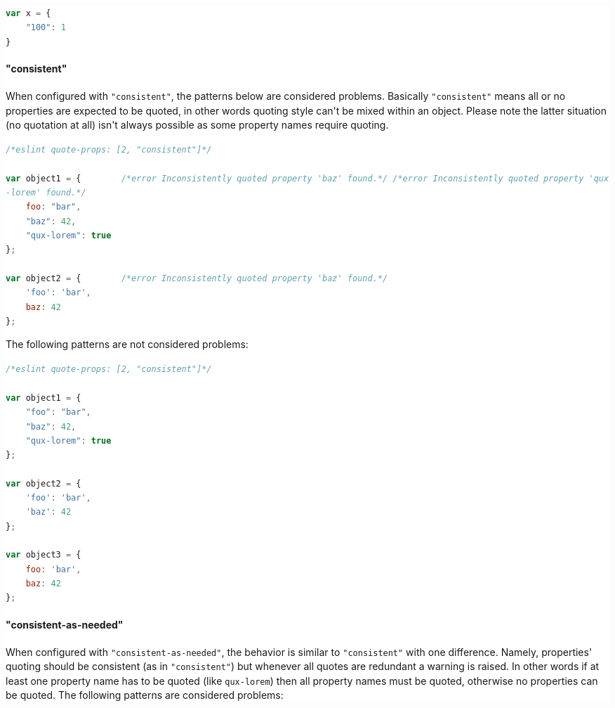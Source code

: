 ```js
var x = {
    "100": 1
}
```

#### "consistent"

When configured with `"consistent"`, the patterns below are considered problems. Basically `"consistent"` means all or no properties are expected to be quoted, in other words quoting style can't be mixed within an object. Please note the latter situation (no quotation at all) isn't always possible as some property names require quoting.

```js
/*eslint quote-props: [2, "consistent"]*/

var object1 = {        /*error Inconsistently quoted property 'baz' found.*/ /*error Inconsistently quoted property 'qux-lorem' found.*/
    foo: "bar",
    "baz": 42,
    "qux-lorem": true
};

var object2 = {        /*error Inconsistently quoted property 'baz' found.*/
    'foo': 'bar',
    baz: 42
};
```

The following patterns are not considered problems:

```js
/*eslint quote-props: [2, "consistent"]*/

var object1 = {
    "foo": "bar",
    "baz": 42,
    "qux-lorem": true
};

var object2 = {
    'foo': 'bar',
    'baz': 42
};

var object3 = {
    foo: 'bar',
    baz: 42
};
```

#### "consistent-as-needed"

When configured with `"consistent-as-needed"`, the behavior is similar to `"consistent"` with one difference. Namely, properties' quoting should be consistent (as in `"consistent"`) but whenever all quotes are redundant a warning is raised. In other words if at least one property name has to be quoted (like `qux-lorem`) then all property names must be quoted, otherwise no properties can be quoted. The following patterns are considered problems:
